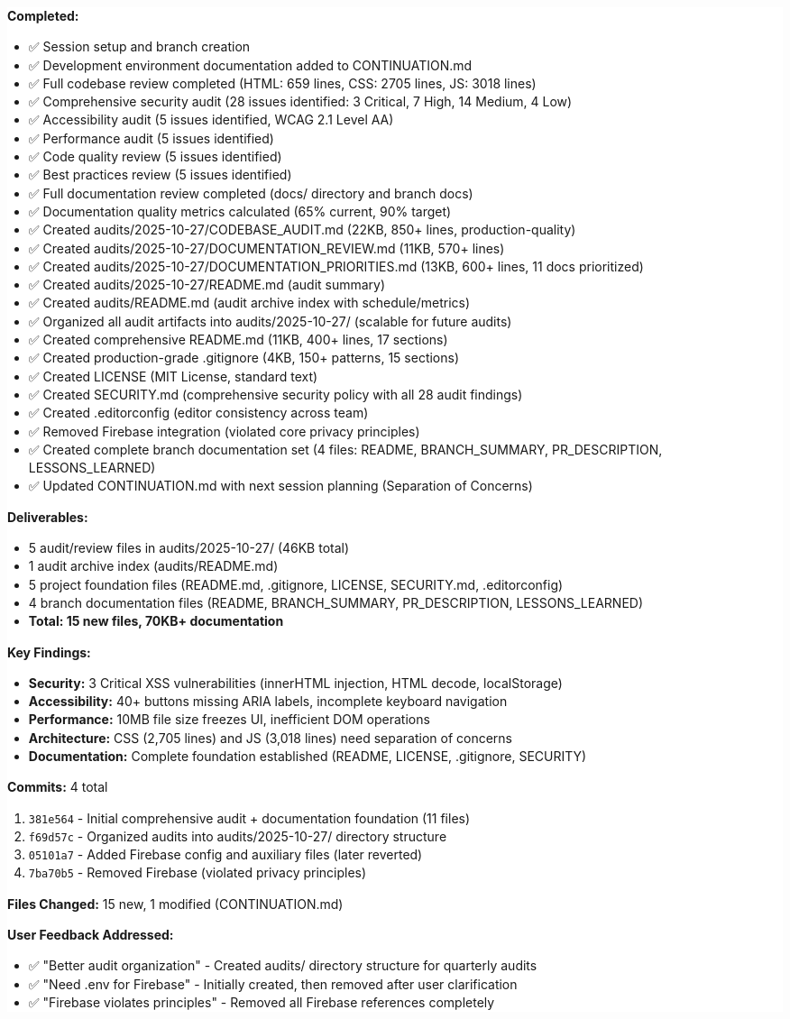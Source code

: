 **Completed:**
- ✅ Session setup and branch creation
- ✅ Development environment documentation added to CONTINUATION.md
- ✅ Full codebase review completed (HTML: 659 lines, CSS: 2705 lines, JS: 3018 lines)
- ✅ Comprehensive security audit (28 issues identified: 3 Critical, 7 High, 14 Medium, 4 Low)
- ✅ Accessibility audit (5 issues identified, WCAG 2.1 Level AA)
- ✅ Performance audit (5 issues identified)
- ✅ Code quality review (5 issues identified)
- ✅ Best practices review (5 issues identified)
- ✅ Full documentation review completed (docs/ directory and branch docs)
- ✅ Documentation quality metrics calculated (65% current, 90% target)
- ✅ Created audits/2025-10-27/CODEBASE_AUDIT.md (22KB, 850+ lines, production-quality)
- ✅ Created audits/2025-10-27/DOCUMENTATION_REVIEW.md (11KB, 570+ lines)
- ✅ Created audits/2025-10-27/DOCUMENTATION_PRIORITIES.md (13KB, 600+ lines, 11 docs prioritized)
- ✅ Created audits/2025-10-27/README.md (audit summary)
- ✅ Created audits/README.md (audit archive index with schedule/metrics)
- ✅ Organized all audit artifacts into audits/2025-10-27/ (scalable for future audits)
- ✅ Created comprehensive README.md (11KB, 400+ lines, 17 sections)
- ✅ Created production-grade .gitignore (4KB, 150+ patterns, 15 sections)
- ✅ Created LICENSE (MIT License, standard text)
- ✅ Created SECURITY.md (comprehensive security policy with all 28 audit findings)
- ✅ Created .editorconfig (editor consistency across team)
- ✅ Removed Firebase integration (violated core privacy principles)
- ✅ Created complete branch documentation set (4 files: README, BRANCH_SUMMARY, PR_DESCRIPTION, LESSONS_LEARNED)
- ✅ Updated CONTINUATION.md with next session planning (Separation of Concerns)

**Deliverables:**
- 5 audit/review files in audits/2025-10-27/ (46KB total)
- 1 audit archive index (audits/README.md)
- 5 project foundation files (README.md, .gitignore, LICENSE, SECURITY.md, .editorconfig)
- 4 branch documentation files (README, BRANCH_SUMMARY, PR_DESCRIPTION, LESSONS_LEARNED)
- **Total: 15 new files, 70KB+ documentation**

**Key Findings:**
- **Security:** 3 Critical XSS vulnerabilities (innerHTML injection, HTML decode, localStorage)
- **Accessibility:** 40+ buttons missing ARIA labels, incomplete keyboard navigation
- **Performance:** 10MB file size freezes UI, inefficient DOM operations
- **Architecture:** CSS (2,705 lines) and JS (3,018 lines) need separation of concerns
- **Documentation:** Complete foundation established (README, LICENSE, .gitignore, SECURITY)

**Commits:** 4 total
1. `381e564` - Initial comprehensive audit + documentation foundation (11 files)
2. `f69d57c` - Organized audits into audits/2025-10-27/ directory structure
3. `05101a7` - Added Firebase config and auxiliary files (later reverted)
4. `7ba70b5` - Removed Firebase (violated privacy principles)

**Files Changed:** 15 new, 1 modified (CONTINUATION.md)

**User Feedback Addressed:**
- ✅ "Better audit organization" - Created audits/ directory structure for quarterly audits
- ✅ "Need .env for Firebase" - Initially created, then removed after user clarification
- ✅ "Firebase violates principles" - Removed all Firebase references completely

